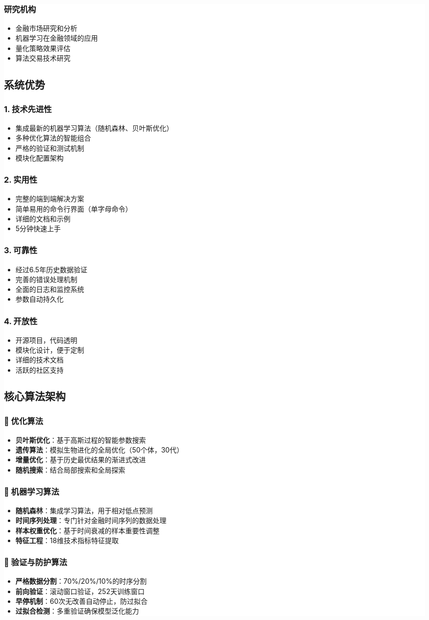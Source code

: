 ### 研究机构
- 金融市场研究和分析
- 机器学习在金融领域的应用
- 量化策略效果评估
- 算法交易技术研究

## 系统优势

### 1. 技术先进性
- 集成最新的机器学习算法（随机森林、贝叶斯优化）
- 多种优化算法的智能组合
- 严格的验证和测试机制
- 模块化配置架构

### 2. 实用性
- 完整的端到端解决方案
- 简单易用的命令行界面（单字母命令）
- 详细的文档和示例
- 5分钟快速上手

### 3. 可靠性
- 经过6.5年历史数据验证
- 完善的错误处理机制
- 全面的日志和监控系统
- 参数自动持久化

### 4. 开放性
- 开源项目，代码透明
- 模块化设计，便于定制
- 详细的技术文档
- 活跃的社区支持

## 核心算法架构

### 🎯 优化算法
- **贝叶斯优化**：基于高斯过程的智能参数搜索
- **遗传算法**：模拟生物进化的全局优化（50个体，30代）
- **增量优化**：基于历史最优结果的渐进式改进
- **随机搜索**：结合局部搜索和全局探索

### 🤖 机器学习算法
- **随机森林**：集成学习算法，用于相对低点预测
- **时间序列处理**：专门针对金融时间序列的数据处理
- **样本权重优化**：基于时间衰减的样本重要性调整
- **特征工程**：18维技术指标特征提取

### 🔬 验证与防护算法
- **严格数据分割**：70%/20%/10%的时序分割
- **前向验证**：滚动窗口验证，252天训练窗口
- **早停机制**：60次无改善自动停止，防过拟合
- **过拟合检测**：多重验证确保模型泛化能力

